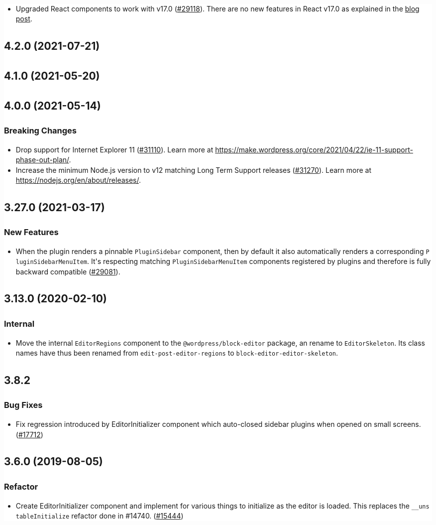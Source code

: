 -   Upgraded React components to work with v17.0 ([#29118](https://github.com/WordPress/gutenberg/pull/29118)). There are no new features in React v17.0 as explained in the [blog post](https://reactjs.org/blog/2020/10/20/react-v17.html).

## 4.2.0 (2021-07-21)

## 4.1.0 (2021-05-20)

## 4.0.0 (2021-05-14)

### Breaking Changes

-   Drop support for Internet Explorer 11 ([#31110](https://github.com/WordPress/gutenberg/pull/31110)). Learn more at <https://make.wordpress.org/core/2021/04/22/ie-11-support-phase-out-plan/>.
-   Increase the minimum Node.js version to v12 matching Long Term Support releases ([#31270](https://github.com/WordPress/gutenberg/pull/31270)). Learn more at <https://nodejs.org/en/about/releases/>.

## 3.27.0 (2021-03-17)

### New Features

-   When the plugin renders a pinnable `PluginSidebar` component, then by default it also automatically renders a corresponding `PluginSidebarMenuItem`. It's respecting matching `PluginSidebarMenuItem` components registered by plugins and therefore is fully backward compatible ([#29081](https://github.com/WordPress/gutenberg/pull/29081)).

## 3.13.0 (2020-02-10)

### Internal

-   Move the internal `EditorRegions` component to the `@wordpress/block-editor` package, an rename to `EditorSkeleton`. Its class names have thus been renamed from `edit-post-editor-regions` to `block-editor-editor-skeleton`.

## 3.8.2

### Bug Fixes

-   Fix regression introduced by EditorInitializer component which auto-closed sidebar plugins when opened on small screens. ([#17712](https://github.com/WordPress/gutenberg/pull/17712))

## 3.6.0 (2019-08-05)

### Refactor

-   Create EditorInitializer component and implement for various things to initialize as the editor is loaded. This replaces the `__unstableInitialize` refactor done in #14740. ([#15444](https://github.com/WordPress/gutenberg/pull/15444))
